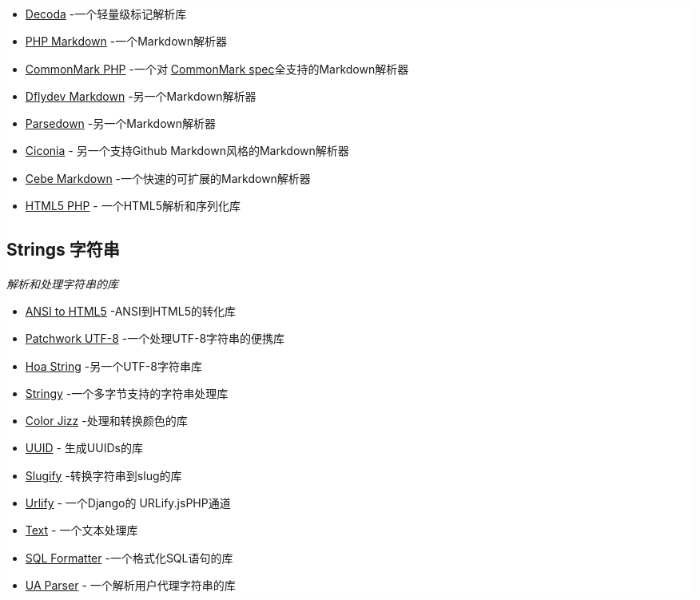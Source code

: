 

	
  * [Decoda](http://milesj.me/code/php/decoda) -一个轻量级标记解析库

	
  * [PHP Markdown](https://github.com/michelf/php-markdown) -一个Markdown解析器

	
  * [CommonMark PHP](https://github.com/thephpleague/commonmark) -一个对 [CommonMark spec](https://jgm.github.io/stmd/spec.html)全支持的Markdown解析器

	
  * [Dflydev Markdown](https://github.com/dflydev/dflydev-markdown) -另一个Markdown解析器

	
  * [Parsedown](https://github.com/erusev/parsedown) -另一个Markdown解析器

	
  * [Ciconia](https://github.com/kzykhys/Ciconia) - 另一个支持Github Markdown风格的Markdown解析器

	
  * [Cebe Markdown](https://github.com/cebe/markdown) -一个快速的可扩展的Markdown解析器

	
  * [HTML5 PHP](https://github.com/Masterminds/html5-php) - 一个HTML5解析和序列化库





## Strings 字符串


_解析和处理字符串的库_



	
  * [ANSI to HTML5](https://github.com/sensiolabs/ansi-to-html) -ANSI到HTML5的转化库

	
  * [Patchwork UTF-8](https://github.com/nicolas-grekas/Patchwork-UTF8) -一个处理UTF-8字符串的便携库

	
  * [Hoa String](https://github.com/hoaproject/String) -另一个UTF-8字符串库

	
  * [Stringy](https://github.com/danielstjules/Stringy) -一个多字节支持的字符串处理库

	
  * [Color Jizz](https://github.com/mikeemoo/ColorJizz-PHP) -处理和转换颜色的库

	
  * [UUID](https://github.com/ramsey/uuid) - 生成UUIDs的库

	
  * [Slugify](https://github.com/cocur/slugify) -转换字符串到slug的库

	
  * [Urlify](https://github.com/jbroadway/urlify) - 一个Django的 URLify.jsPHP通道

	
  * [Text](https://github.com/kzykhys/Text) - 一个文本处理库

	
  * [SQL Formatter](https://github.com/jdorn/sql-formatter/) -一个格式化SQL语句的库

	
  * [UA Parser](https://github.com/tobie/ua-parser/tree/master/php) - 一个解析用户代理字符串的库

